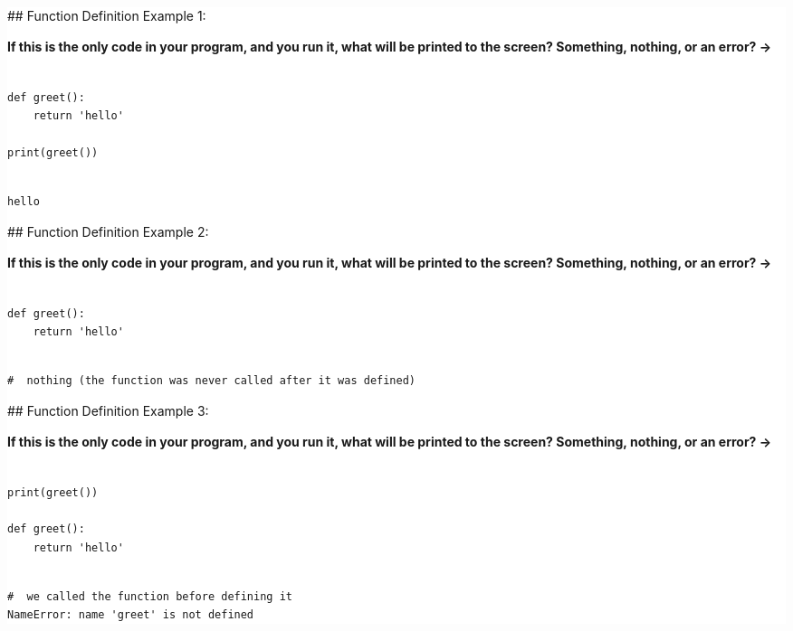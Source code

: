 <section markdown="block">
##  Function Definition Example 1:

__If this is the only code in your program, and you run it, what will be printed to the screen?  Something, nothing, or an error? &rarr;__
<pre><code data-trim contenteditable>
def greet():
	return 'hello'

print(greet())
</code></pre>

<div class="fragment" markdown="block">
<pre><code data-trim contenteditable>
hello
</code></pre>
</div>
</section>

<section markdown="block">
##  Function Definition Example 2:

__If this is the only code in your program, and you run it, what will be printed to the screen?  Something, nothing, or an error? &rarr;__
<pre><code data-trim contenteditable>
def greet():
	return 'hello'
</code></pre>

<div class="fragment" markdown="block">
<pre><code data-trim contenteditable>
#  nothing (the function was never called after it was defined)
</code></pre>
</div>
</section>

<section markdown="block">
##  Function Definition Example 3:

__If this is the only code in your program, and you run it, what will be printed to the screen?  Something, nothing, or an error? &rarr;__
<pre><code data-trim contenteditable>
print(greet())

def greet():
	return 'hello'
</code></pre>

<div class="fragment" markdown="block">
<pre><code data-trim contenteditable>
#  we called the function before defining it
NameError: name 'greet' is not defined 
</code></pre>
</div>
</section>
